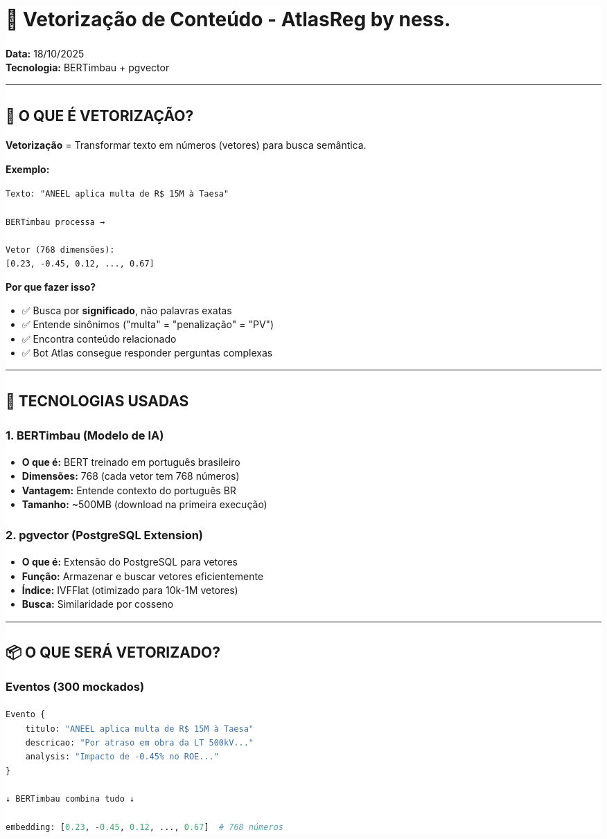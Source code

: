# 🧠 Vetorização de Conteúdo - AtlasReg by ness.

**Data:** 18/10/2025  
**Tecnologia:** BERTimbau + pgvector

---

## 🎯 O QUE É VETORIZAÇÃO?

**Vetorização** = Transformar texto em números (vetores) para busca semântica.

**Exemplo:**
```
Texto: "ANEEL aplica multa de R$ 15M à Taesa"

BERTimbau processa →

Vetor (768 dimensões):
[0.23, -0.45, 0.12, ..., 0.67]
```

**Por que fazer isso?**
- ✅ Busca por **significado**, não palavras exatas
- ✅ Entende sinônimos ("multa" = "penalização" = "PV")
- ✅ Encontra conteúdo relacionado
- ✅ Bot Atlas consegue responder perguntas complexas

---

## 🔧 TECNOLOGIAS USADAS

### 1. BERTimbau (Modelo de IA)
- **O que é:** BERT treinado em português brasileiro
- **Dimensões:** 768 (cada vetor tem 768 números)
- **Vantagem:** Entende contexto do português BR
- **Tamanho:** ~500MB (download na primeira execução)

### 2. pgvector (PostgreSQL Extension)
- **O que é:** Extensão do PostgreSQL para vetores
- **Função:** Armazenar e buscar vetores eficientemente
- **Índice:** IVFFlat (otimizado para 10k-1M vetores)
- **Busca:** Similaridade por cosseno

---

## 📦 O QUE SERÁ VETORIZADO?

### Eventos (300 mockados)
```python
Evento {
    titulo: "ANEEL aplica multa de R$ 15M à Taesa"
    descricao: "Por atraso em obra da LT 500kV..."
    analysis: "Impacto de -0.45% no ROE..."
}

↓ BERTimbau combina tudo ↓

embedding: [0.23, -0.45, 0.12, ..., 0.67]  # 768 números
```
